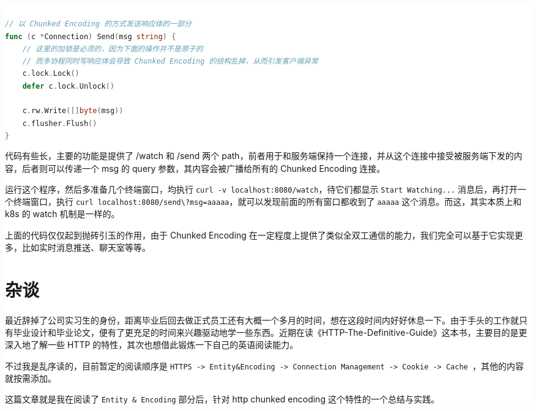 ```go

// 以 Chunked Encoding 的方式发送响应体的一部分
func (c *Connection) Send(msg string) {
	// 这里的加锁是必须的，因为下面的操作并不是原子的
	// 而多协程同时写响应体会导致 Chunked Encoding 的结构乱掉，从而引发客户端异常
	c.lock.Lock()
	defer c.lock.Unlock()

	c.rw.Write([]byte(msg))
	c.flusher.Flush()
}

```

代码有些长，主要的功能是提供了 /watch 和 /send 两个 path，前者用于和服务端保持一个连接，并从这个连接中接受被服务端下发的内容，后者则可以传递一个 msg 的 query 参数，其内容会被广播给所有的 Chunked Encoding 连接。

运行这个程序，然后多准备几个终端窗口，均执行 `curl -v localhost:8080/watch`，待它们都显示 `Start Watching...` 消息后，再打开一个终端窗口，执行  `curl localhost:8080/send\?msg=aaaaa`，就可以发现前面的所有窗口都收到了 `aaaaa` 这个消息。而这，其实本质上和 k8s 的 watch 机制是一样的。

上面的代码仅仅起到抛砖引玉的作用，由于 Chunked Encoding 在一定程度上提供了类似全双工通信的能力，我们完全可以基于它实现更多，比如实时消息推送、聊天室等等。

# 杂谈

最近辞掉了公司实习生的身份，距离毕业后回去做正式员工还有大概一个多月的时间，想在这段时间内好好休息一下。由于手头的工作就只有毕业设计和毕业论文，便有了更充足的时间来兴趣驱动地学一些东西。近期在读《HTTP-The-Definitive-Guide》这本书，主要目的是更深入地了解一些 HTTP 的特性，其次也想借此锻炼一下自己的英语阅读能力。

不过我是乱序读的，目前暂定的阅读顺序是 `HTTPS -> Entity&Encoding -> Connection Management -> Cookie -> Cache `，其他的内容就按需添加。

这篇文章就是我在阅读了 `Entity & Encoding` 部分后，针对 http chunked encoding 这个特性的一个总结与实践。


